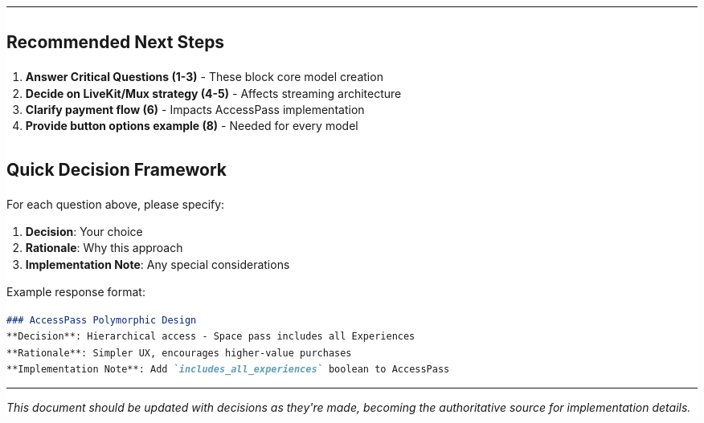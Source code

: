 
---

## Recommended Next Steps

1. **Answer Critical Questions (1-3)** - These block core model creation
2. **Decide on LiveKit/Mux strategy (4-5)** - Affects streaming architecture  
3. **Clarify payment flow (6)** - Impacts AccessPass implementation
4. **Provide button options example (8)** - Needed for every model

## Quick Decision Framework

For each question above, please specify:
1. **Decision**: Your choice
2. **Rationale**: Why this approach
3. **Implementation Note**: Any special considerations

Example response format:
```markdown
### AccessPass Polymorphic Design
**Decision**: Hierarchical access - Space pass includes all Experiences
**Rationale**: Simpler UX, encourages higher-value purchases
**Implementation Note**: Add `includes_all_experiences` boolean to AccessPass
```

---

*This document should be updated with decisions as they're made, becoming the authoritative source for implementation details.*